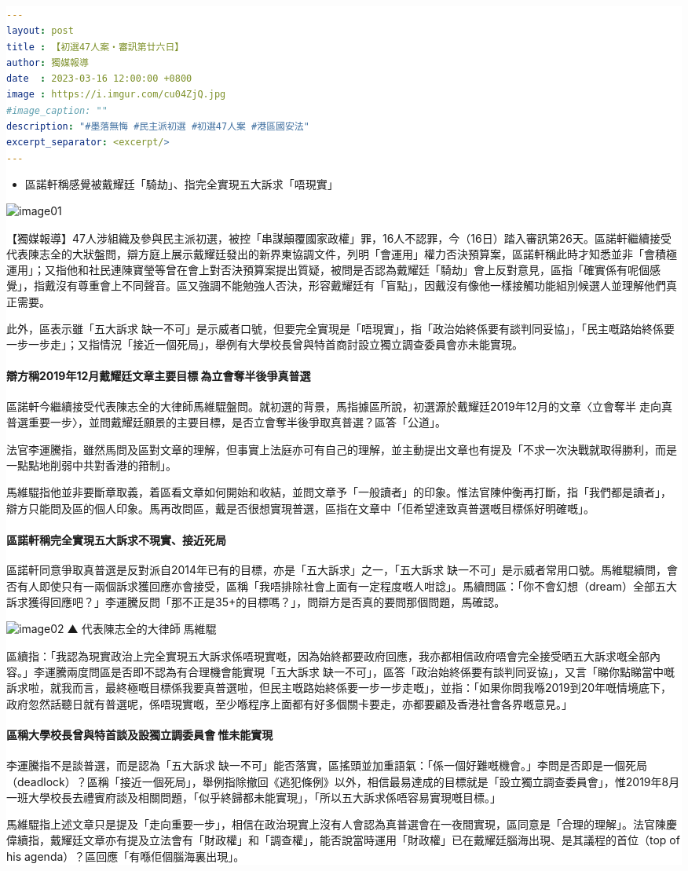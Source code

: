 ```yaml
---
layout: post
title : 【初選47人案・審訊第廿六日】
author: 獨媒報導
date  : 2023-03-16 12:00:00 +0800
image : https://i.imgur.com/cu04ZjQ.jpg
#image_caption: ""
description: "#墨落無悔 #民主派初選 #初選47人案 #港區國安法"
excerpt_separator: <excerpt/>
---
```


- 區諾軒稱感覺被戴耀廷「騎劫」、指完全實現五大訴求「唔現實」

<excerpt/>

![image01](https://i.imgur.com/zN4NaTg.png)

【獨媒報導】47人涉組織及參與民主派初選，被控「串謀顛覆國家政權」罪，16人不認罪，今（16日）踏入審訊第26天。區諾軒繼續接受代表陳志全的大狀盤問，辯方庭上展示戴耀廷發出的新界東協調文件，列明「會運用」權力否決預算案，區諾軒稱此時才知悉並非「會積極運用」；又指他和社民連陳寶瑩等曾在會上對否決預算案提出質疑，被問是否認為戴耀廷「騎劫」會上反對意見，區指「確實係有呢個感覺」，指戴沒有尊重會上不同聲音。區又強調不能勉強人否決，形容戴耀廷有「盲點」，因戴沒有像他一樣接觸功能組別候選人並理解他們真正需要。

此外，區表示雖「五大訴求 缺一不可」是示威者口號，但要完全實現是「唔現實」，指「政治始終係要有談判同妥協」，「民主嘅路始終係要一步一步走」；又指情況「接近一個死局」，舉例有大學校長曾與特首商討設立獨立調查委員會亦未能實現。

#### 辯方稱2019年12月戴耀廷文章主要目標 為立會奪半後爭真普選

區諾軒今繼續接受代表陳志全的大律師馬維騉盤問。就初選的背景，馬指據區所說，初選源於戴耀廷2019年12月的文章〈立會奪半 走向真普選重要一步〉，並問戴耀廷願景的主要目標，是否立會奪半後爭取真普選？區答「公道」。

法官李運騰指，雖然馬問及區對文章的理解，但事實上法庭亦可有自己的理解，並主動提出文章也有提及「不求一次決戰就取得勝利，而是一點點地削弱中共對香港的箝制」。

馬維騉指他並非要斷章取義，着區看文章如何開始和收結，並問文章予「一般讀者」的印象。惟法官陳仲衡再打斷，指「我們都是讀者」，辯方只能問及區的個人印象。馬再改問區，戴是否很想實現普選，區指在文章中「佢希望達致真普選嘅目標係好明確嘅」。

#### 區諾軒稱完全實現五大訴求不現實、接近死局

區諾軒同意爭取真普選是反對派自2014年已有的目標，亦是「五大訴求」之一，「五大訴求 缺一不可」是示威者常用口號。馬維騉續問，會否有人即使只有一兩個訴求獲回應亦會接受，區稱「我唔排除社會上面有一定程度嘅人咁諗」。馬續問區：「你不會幻想（dream）全部五大訴求獲得回應吧？」李運騰反問「那不正是35+的目標嗎？」，問辯方是否真的要問那個問題，馬確認。

![image02](https://i.imgur.com/KLoaBFK.png)
▲ 代表陳志全的大律師 馬維騉

區續指：「我認為現實政治上完全實現五大訴求係唔現實嘅，因為始終都要政府回應，我亦都相信政府唔會完全接受晒五大訴求嘅全部內容。」李運騰兩度問區是否即不認為有合理機會能實現「五大訴求 缺一不可」，區答「政治始終係要有談判同妥協」，又言「睇你點睇當中嘅訴求啦，就我而言，最終極嘅目標係我要真普選啦，但民主嘅路始終係要一步一步走嘅」，並指：「如果你問我喺2019到20年嘅情境底下，政府忽然話聽日就有普選呢，係唔現實嘅，至少喺程序上面都有好多個關卡要走，亦都要顧及香港社會各界嘅意見。」

#### 區稱大學校長曾與特首談及設獨立調委員會 惟未能實現

李運騰指不是談普選，而是認為「五大訴求 缺一不可」能否落實，區搖頭並加重語氣：「係一個好難嘅機會。」李問是否即是一個死局（deadlock）？區稱「接近一個死局」，舉例指除撤回《逃犯條例》以外，相信最易達成的目標就是「設立獨立調查委員會」，惟2019年8月一班大學校長去禮賓府談及相關問題，「似乎終歸都未能實現」，「所以五大訴求係唔容易實現嘅目標。」

馬維騉指上述文章只是提及「走向重要一步」，相信在政治現實上沒有人會認為真普選會在一夜間實現，區同意是「合理的理解」。法官陳慶偉續指，戴耀廷文章亦有提及立法會有「財政權」和「調查權」，能否說當時運用「財政權」已在戴耀廷腦海出現、是其議程的首位（top of his agenda）？區回應「有喺佢個腦海裏出現」。
